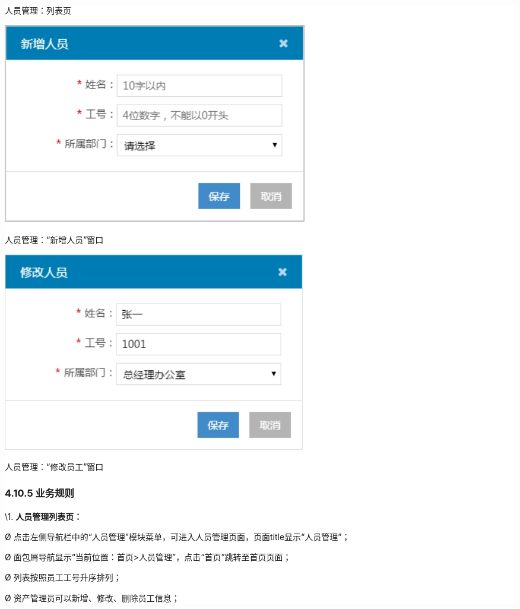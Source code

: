 人员管理：列表页

![img](images/wps26.jpg) 

人员管理：“新增人员”窗口

![img](images/wps27.jpg) 

人员管理：“修改员工”窗口

### **4.10.5 业务规则**

\1. **人员管理列表页：**

Ø 点击左侧导航栏中的“人员管理”模块菜单，可进入人员管理页面，页面title显示“人员管理”；

Ø 面包屑导航显示“当前位置：首页>人员管理”，点击“首页”跳转至首页页面；

Ø 列表按照员工工号升序排列；

Ø 资产管理员可以新增、修改、删除员工信息；
